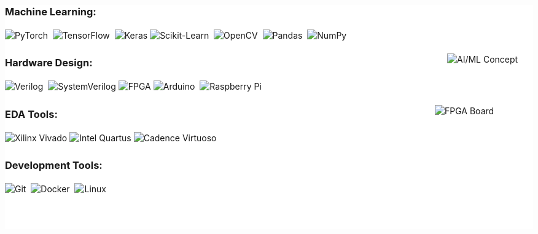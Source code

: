 ### Machine Learning:
![PyTorch](https://img.shields.io/badge/PyTorch-EE4C2C?style=for-the-badge&logo=pytorch&logoColor=white)&nbsp;
![TensorFlow](https://img.shields.io/badge/TensorFlow-FF6F00?style=for-the-badge&logo=tensorflow&logoColor=white)&nbsp;
![Keras](https://img.shields.io/badge/Keras-D00000?style=for-the-badge&logo=keras&logoColor=white)
![Scikit-Learn](https://img.shields.io/badge/scikit--learn-F7931E?style=for-the-badge&logo=scikit-learn&logoColor=white)&nbsp;
![OpenCV](https://img.shields.io/badge/OpenCV-5C3EE8?style=for-the-badge&logo=opencv&logoColor=white)&nbsp;
![Pandas](https://img.shields.io/badge/Pandas-150458?style=for-the-badge&logo=pandas&logoColor=white)&nbsp;
![NumPy](https://img.shields.io/badge/NumPy-013243?style=for-the-badge&logo=numpy&logoColor=white)


<img align="right" width="170" alt="AI/ML Concept" 
     src="https://upload.wikimedia.org/wikipedia/commons/thumb/e/e4/Artificial_neural_network.svg/220px-Artificial_neural_network.svg.png" 
     style="margin-right: -30px; margin-top: 5px;">

### Hardware Design:
![Verilog](https://img.shields.io/badge/Verilog-ED8B00?style=for-the-badge&logo=verilog&logoColor=white)&nbsp;
![SystemVerilog](https://img.shields.io/badge/SystemVerilog-ED8B00?style=for-the-badge&logo=verilog&logoColor=white)
![FPGA](https://img.shields.io/badge/FPGA-8C1CAB?style=for-the-badge&logo=xilinx&logoColor=white)
![Arduino](https://img.shields.io/badge/Arduino-00979D?style=for-the-badge&logo=arduino&logoColor=white)&nbsp;
![Raspberry Pi](https://img.shields.io/badge/Raspberry_Pi-C51A4A?style=for-the-badge&logo=raspberry-pi&logoColor=white)


<img align="right" width="180" alt="FPGA Board" 
     src="https://upload.wikimedia.org/wikipedia/commons/c/ca/CLB_Block_Diagram.png" 
     style="margin-right: -20px; margin-top: 5px;">
     
### EDA Tools:
![Xilinx Vivado](https://img.shields.io/badge/Xilinx%20Vivado-007ACC?style=for-the-badge&logo=xilinx&logoColor=white) 
![Intel Quartus](https://img.shields.io/badge/Intel%20Quartus-007ACC?style=for-the-badge&logo=intel&logoColor=white) 
![Cadence Virtuoso](https://img.shields.io/badge/Cadence%20Virtuoso-FF5733?style=for-the-badge&logoColor=white)
     
     
### Development Tools:
![Git](https://img.shields.io/badge/Git-F05032?style=for-the-badge&logo=git&logoColor=white)&nbsp;
![Docker](https://img.shields.io/badge/Docker-2496ED?style=for-the-badge&logo=docker&logoColor=white)&nbsp;
![Linux](https://img.shields.io/badge/Linux-FCC624?style=for-the-badge&logo=linux&logoColor=black)


<br>
<br>
